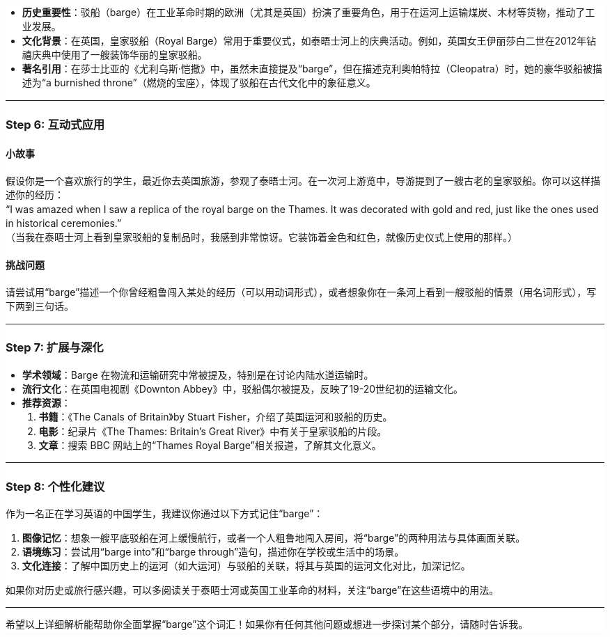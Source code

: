 - **历史重要性**：驳船（barge）在工业革命时期的欧洲（尤其是英国）扮演了重要角色，用于在运河上运输煤炭、木材等货物，推动了工业发展。
- **文化背景**：在英国，皇家驳船（Royal Barge）常用于重要仪式，如泰晤士河上的庆典活动。例如，英国女王伊丽莎白二世在2012年钻禧庆典中使用了一艘装饰华丽的皇家驳船。
- **著名引用**：在莎士比亚的《尤利乌斯·恺撒》中，虽然未直接提及“barge”，但在描述克利奥帕特拉（Cleopatra）时，她的豪华驳船被描述为“a burnished throne”（燃烧的宝座），体现了驳船在古代文化中的象征意义。

---

### Step 6: 互动式应用

#### 小故事
假设你是一个喜欢旅行的学生，最近你去英国旅游，参观了泰晤士河。在一次河上游览中，导游提到了一艘古老的皇家驳船。你可以这样描述你的经历：  
“I was amazed when I saw a replica of the royal barge on the Thames. It was decorated with gold and red, just like the ones used in historical ceremonies.”  
（当我在泰晤士河上看到皇家驳船的复制品时，我感到非常惊讶。它装饰着金色和红色，就像历史仪式上使用的那样。）

#### 挑战问题
请尝试用“barge”描述一个你曾经粗鲁闯入某处的经历（可以用动词形式），或者想象你在一条河上看到一艘驳船的情景（用名词形式），写下两到三句话。

---

### Step 7: 扩展与深化

- **学术领域**：Barge 在物流和运输研究中常被提及，特别是在讨论内陆水道运输时。
- **流行文化**：在英国电视剧《Downton Abbey》中，驳船偶尔被提及，反映了19-20世纪初的运输文化。
- **推荐资源**：
  1. **书籍**：《The Canals of Britain》by Stuart Fisher，介绍了英国运河和驳船的历史。
  2. **电影**：纪录片《The Thames: Britain’s Great River》中有关于皇家驳船的片段。
  3. **文章**：搜索 BBC 网站上的“Thames Royal Barge”相关报道，了解其文化意义。

---

### Step 8: 个性化建议

作为一名正在学习英语的中国学生，我建议你通过以下方式记住“barge”：
1. **图像记忆**：想象一艘平底驳船在河上缓慢航行，或者一个人粗鲁地闯入房间，将“barge”的两种用法与具体画面关联。
2. **语境练习**：尝试用“barge into”和“barge through”造句，描述你在学校或生活中的场景。
3. **文化连接**：了解中国历史上的运河（如大运河）与驳船的关联，将其与英国的运河文化对比，加深记忆。

如果你对历史或旅行感兴趣，可以多阅读关于泰晤士河或英国工业革命的材料，关注“barge”在这些语境中的用法。

---

希望以上详细解析能帮助你全面掌握“barge”这个词汇！如果你有任何其他问题或想进一步探讨某个部分，请随时告诉我。